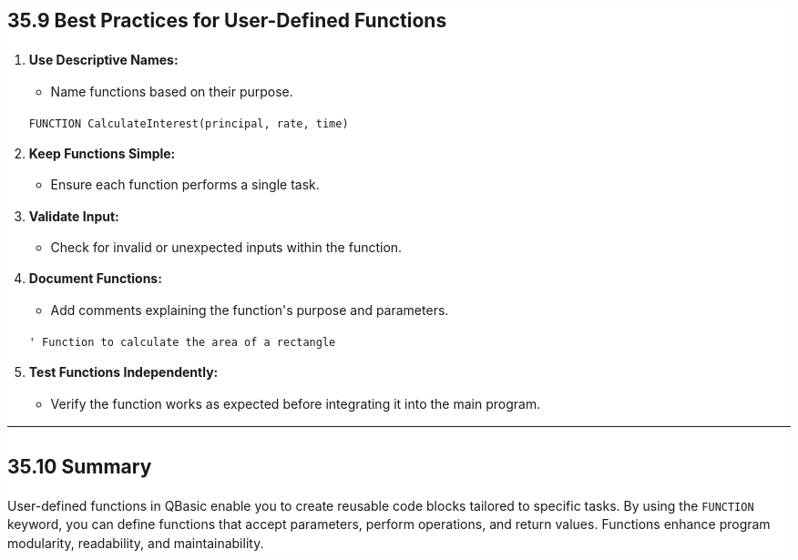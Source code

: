 
## **35.9 Best Practices for User-Defined Functions**

1. **Use Descriptive Names:**
   - Name functions based on their purpose.
   ```basic
   FUNCTION CalculateInterest(principal, rate, time)
   ```

2. **Keep Functions Simple:**
   - Ensure each function performs a single task.

3. **Validate Input:**
   - Check for invalid or unexpected inputs within the function.

4. **Document Functions:**
   - Add comments explaining the function's purpose and parameters.
   ```basic
   ' Function to calculate the area of a rectangle
   ```

5. **Test Functions Independently:**
   - Verify the function works as expected before integrating it into the main program.

---

## **35.10 Summary**
User-defined functions in QBasic enable you to create reusable code blocks tailored to specific tasks. By using the `FUNCTION` keyword, you can define functions that accept parameters, perform operations, and return values. Functions enhance program modularity, readability, and maintainability.

